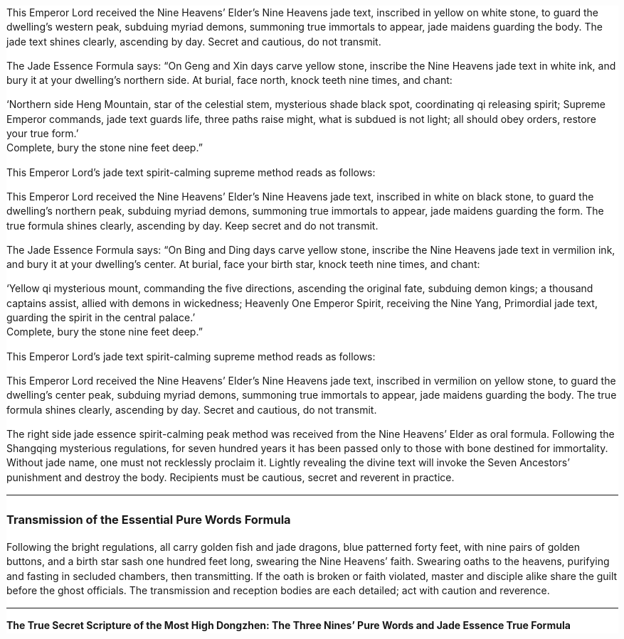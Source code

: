 This Emperor Lord received the Nine Heavens’ Elder’s Nine Heavens jade text, inscribed in yellow on white stone, to guard the dwelling’s western peak, subduing myriad demons, summoning true immortals to appear, jade maidens guarding the body. The jade text shines clearly, ascending by day. Secret and cautious, do not transmit.

The Jade Essence Formula says: “On Geng and Xin days carve yellow stone, inscribe the Nine Heavens jade text in white ink, and bury it at your dwelling’s northern side. At burial, face north, knock teeth nine times, and chant:

‘Northern side Heng Mountain, star of the celestial stem, mysterious shade black spot, coordinating qi releasing spirit; Supreme Emperor commands, jade text guards life, three paths raise might, what is subdued is not light; all should obey orders, restore your true form.’  
Complete, bury the stone nine feet deep.”

This Emperor Lord’s jade text spirit-calming supreme method reads as follows:

This Emperor Lord received the Nine Heavens’ Elder’s Nine Heavens jade text, inscribed in white on black stone, to guard the dwelling’s northern peak, subduing myriad demons, summoning true immortals to appear, jade maidens guarding the form. The true formula shines clearly, ascending by day. Keep secret and do not transmit.

The Jade Essence Formula says: “On Bing and Ding days carve yellow stone, inscribe the Nine Heavens jade text in vermilion ink, and bury it at your dwelling’s center. At burial, face your birth star, knock teeth nine times, and chant:

‘Yellow qi mysterious mount, commanding the five directions, ascending the original fate, subduing demon kings; a thousand captains assist, allied with demons in wickedness; Heavenly One Emperor Spirit, receiving the Nine Yang, Primordial jade text, guarding the spirit in the central palace.’  
Complete, bury the stone nine feet deep.”

This Emperor Lord’s jade text spirit-calming supreme method reads as follows:

This Emperor Lord received the Nine Heavens’ Elder’s Nine Heavens jade text, inscribed in vermilion on yellow stone, to guard the dwelling’s center peak, subduing myriad demons, summoning true immortals to appear, jade maidens guarding the body. The true formula shines clearly, ascending by day. Secret and cautious, do not transmit.

The right side jade essence spirit-calming peak method was received from the Nine Heavens’ Elder as oral formula. Following the Shangqing mysterious regulations, for seven hundred years it has been passed only to those with bone destined for immortality. Without jade name, one must not recklessly proclaim it. Lightly revealing the divine text will invoke the Seven Ancestors’ punishment and destroy the body. Recipients must be cautious, secret and reverent in practice.

---

### Transmission of the Essential Pure Words Formula

Following the bright regulations, all carry golden fish and jade dragons, blue patterned forty feet, with nine pairs of golden buttons, and a birth star sash one hundred feet long, swearing the Nine Heavens’ faith. Swearing oaths to the heavens, purifying and fasting in secluded chambers, then transmitting. If the oath is broken or faith violated, master and disciple alike share the guilt before the ghost officials. The transmission and reception bodies are each detailed; act with caution and reverence.

---

**The True Secret Scripture of the Most High Dongzhen: The Three Nines’ Pure Words and Jade Essence True Formula**